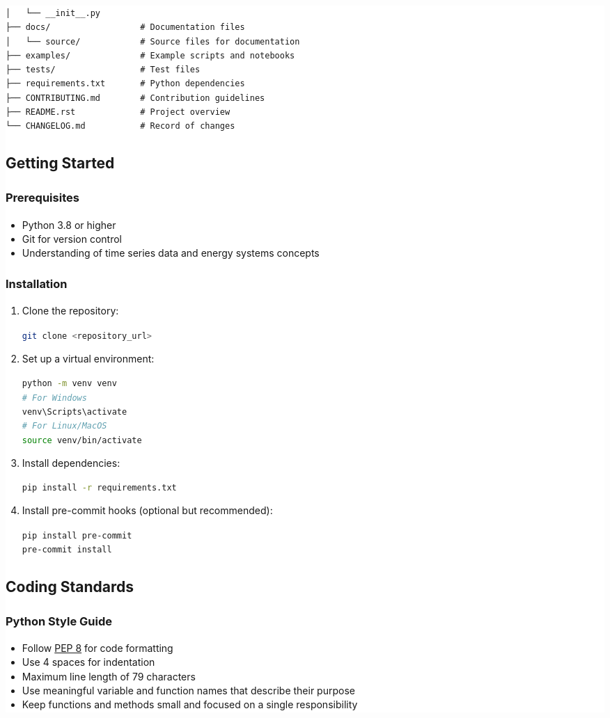 ```
│   └── __init__.py
├── docs/                  # Documentation files
│   └── source/            # Source files for documentation
├── examples/              # Example scripts and notebooks
├── tests/                 # Test files
├── requirements.txt       # Python dependencies
├── CONTRIBUTING.md        # Contribution guidelines
├── README.rst             # Project overview
└── CHANGELOG.md           # Record of changes
```

## Getting Started

### Prerequisites
- Python 3.8 or higher
- Git for version control
- Understanding of time series data and energy systems concepts

### Installation
1. Clone the repository:
   ```bash
   git clone <repository_url>
   ```

2. Set up a virtual environment:
   ```bash
   python -m venv venv
   # For Windows
   venv\Scripts\activate
   # For Linux/MacOS
   source venv/bin/activate
   ```

3. Install dependencies:
   ```bash
   pip install -r requirements.txt
   ```

4. Install pre-commit hooks (optional but recommended):
   ```bash
   pip install pre-commit
   pre-commit install
   ```

## Coding Standards

### Python Style Guide
- Follow [PEP 8](https://www.python.org/dev/peps/pep-0008/) for code formatting
- Use 4 spaces for indentation
- Maximum line length of 79 characters
- Use meaningful variable and function names that describe their purpose
- Keep functions and methods small and focused on a single responsibility
